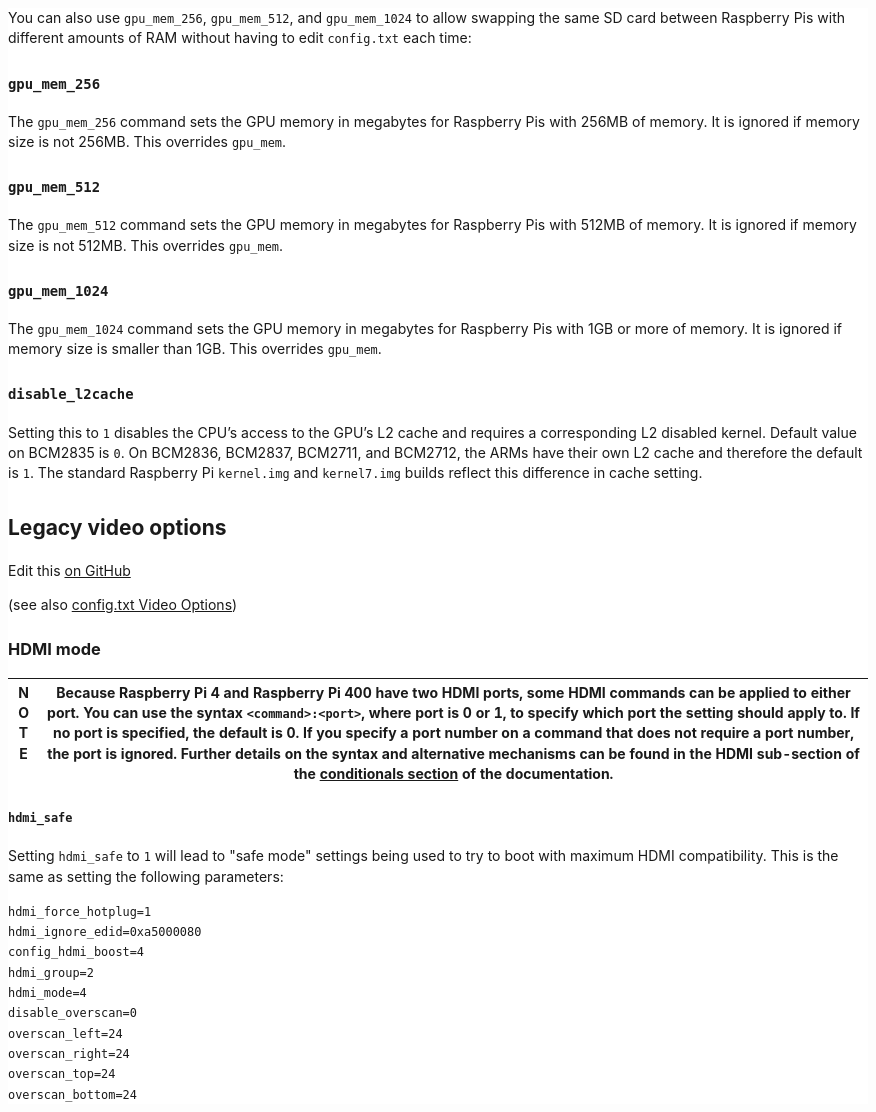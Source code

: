 You can also use `gpu_mem_256`, `gpu_mem_512`, and `gpu_mem_1024` to allow swapping the same SD card between Raspberry Pis with different amounts of RAM without having to edit `config.txt` each time:

### `gpu_mem_256`

The `gpu_mem_256` command sets the GPU memory in megabytes for Raspberry Pis with 256MB of memory. It is ignored if memory size is not 256MB. This overrides `gpu_mem`.

### `gpu_mem_512`

The `gpu_mem_512` command sets the GPU memory in megabytes for Raspberry Pis with 512MB of memory. It is ignored if memory size is not 512MB. This overrides `gpu_mem`.

### `gpu_mem_1024`

The `gpu_mem_1024` command sets the GPU memory in megabytes for Raspberry Pis with 1GB or more of memory. It is ignored if memory size is smaller than 1GB. This overrides `gpu_mem`.

### `disable_l2cache`

Setting this to `1` disables the CPU’s access to the GPU’s L2 cache and requires a corresponding L2 disabled kernel. Default value on BCM2835 is `0`. On BCM2836, BCM2837, BCM2711, and BCM2712, the ARMs have their own L2 cache and therefore the default is `1`. The standard Raspberry Pi `kernel.img` and `kernel7.img` builds reflect this difference in cache setting.

## Legacy video options

Edit this [on GitHub](https://github.com/raspberrypi/documentation/blob/develop/documentation/asciidoc/computers/legacy_config_txt/video.adoc)

(see also [config.txt Video Options](https://www.raspberrypi.com/documentation/computers/config_txt.html#video-options))

### HDMI mode

| NOTE | Because Raspberry Pi 4 and Raspberry Pi 400 have two HDMI ports, some HDMI commands can be applied to either port. You can use the syntax `<command>:<port>`, where port is 0 or 1, to specify which port the setting should apply to. If no port is specified, the default is 0. If you specify a port number on a command that does not require a port number, the port is ignored. Further details on the syntax and alternative mechanisms can be found in the HDMI sub-section of the [conditionals section](https://www.raspberrypi.com/documentation/computers/legacy_config_txt.html#legacy-conditional-filters) of the documentation. |
| ------ | ------------------------------------------------------------------------------------------------------------------------------------------------------------------------------------------------------------------------------------------------------------------------------------------------------------------------------------------------------------------------------------------------------------------------------------------------------------------------------------------------- |

#### `hdmi_safe`

Setting `hdmi_safe` to `1` will lead to "safe mode" settings being used to try to boot with maximum HDMI compatibility. This is the same as setting the following parameters:

```
hdmi_force_hotplug=1
hdmi_ignore_edid=0xa5000080
config_hdmi_boost=4
hdmi_group=2
hdmi_mode=4
disable_overscan=0
overscan_left=24
overscan_right=24
overscan_top=24
overscan_bottom=24
```
